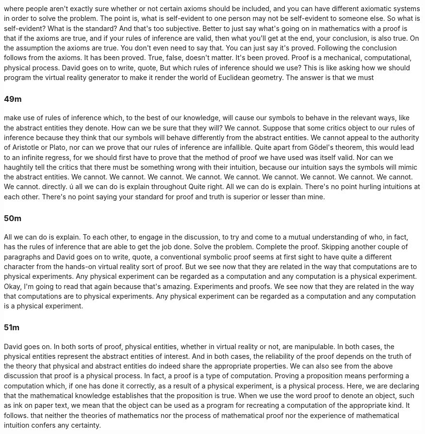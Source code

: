 where people aren't exactly sure whether or not certain axioms should be included, and you can have different axiomatic systems in order to solve the problem. The point is, what is self-evident to one person may not be self-evident to someone else. So what is self-evident? What is the standard? And that's too subjective. Better to just say what's going on in mathematics with a proof is that if the axioms are true, and if your rules of inference are valid, then what you'll get at the end, your conclusion, is also true. On the assumption the axioms are true. You don't even need to say that. You can just say it's proved. Following the conclusion follows from the axioms. It has been proved. True, false, doesn't matter. It's been proved. Proof is a mechanical, computational, physical process. David goes on to write, quote, But which rules of inference should we use? This is like asking how we should program the virtual reality generator to make it render the world of Euclidean geometry. The answer is that we must

### 49m

make use of rules of inference which, to the best of our knowledge, will cause our symbols to behave in the relevant ways, like the abstract entities they denote. How can we be sure that they will? We cannot. Suppose that some critics object to our rules of inference because they think that our symbols will behave differently from the abstract entities. We cannot appeal to the authority of Aristotle or Plato, nor can we prove that our rules of inference are infallible. Quite apart from Gödel's theorem, this would lead to an infinite regress, for we should first have to prove that the method of proof we have used was itself valid. Nor can we haughtily tell the critics that there must be something wrong with their intuition, because our intuition says the symbols will mimic the abstract entities. We cannot. We cannot. We cannot. We cannot. We cannot. We cannot. We cannot. We cannot. We cannot. We cannot. directly. ú all we can do is explain throughout Quite right. All we can do is explain. There's no point hurling intuitions at each other. There's no point saying your standard for proof and truth is superior or lesser than mine.

### 50m

All we can do is explain. To each other, to engage in the discussion, to try and come to a mutual understanding of who, in fact, has the rules of inference that are able to get the job done. Solve the problem. Complete the proof. Skipping another couple of paragraphs and David goes on to write, quote, a conventional symbolic proof seems at first sight to have quite a different character from the hands-on virtual reality sort of proof. But we see now that they are related in the way that computations are to physical experiments. Any physical experiment can be regarded as a computation and any computation is a physical experiment. Okay, I'm going to read that again because that's amazing. Experiments and proofs. We see now that they are related in the way that computations are to physical experiments. Any physical experiment can be regarded as a computation and any computation is a physical experiment.

### 51m

David goes on. In both sorts of proof, physical entities, whether in virtual reality or not, are manipulable. In both cases, the physical entities represent the abstract entities of interest. And in both cases, the reliability of the proof depends on the truth of the theory that physical and abstract entities do indeed share the appropriate properties. We can also see from the above discussion that proof is a physical process. In fact, a proof is a type of computation. Proving a proposition means performing a computation which, if one has done it correctly, as a result of a physical experiment, is a physical process. Here, we are declaring that the mathematical knowledge establishes that the proposition is true. When we use the word proof to denote an object, such as ink on paper text, we mean that the object can be used as a program for recreating a computation of the appropriate kind. It follows. that neither the theories of mathematics nor the process of mathematical proof nor the experience of mathematical intuition confers any certainty.
